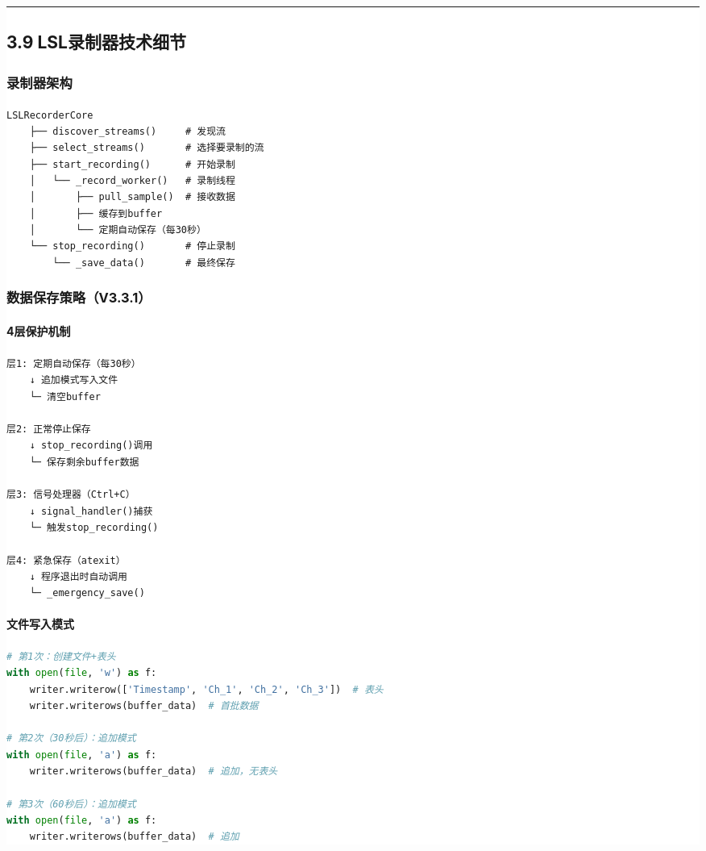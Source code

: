 
---

## 3.9 LSL录制器技术细节

### 录制器架构

```
LSLRecorderCore
    ├── discover_streams()     # 发现流
    ├── select_streams()       # 选择要录制的流
    ├── start_recording()      # 开始录制
    │   └── _record_worker()   # 录制线程
    │       ├── pull_sample()  # 接收数据
    │       ├── 缓存到buffer
    │       └── 定期自动保存（每30秒）
    └── stop_recording()       # 停止录制
        └── _save_data()       # 最终保存
```

### 数据保存策略（V3.3.1）

#### 4层保护机制

```
层1: 定期自动保存（每30秒）
    ↓ 追加模式写入文件
    └─ 清空buffer

层2: 正常停止保存
    ↓ stop_recording()调用
    └─ 保存剩余buffer数据

层3: 信号处理器（Ctrl+C）
    ↓ signal_handler()捕获
    └─ 触发stop_recording()

层4: 紧急保存（atexit）
    ↓ 程序退出时自动调用
    └─ _emergency_save()
```

#### 文件写入模式

```python
# 第1次：创建文件+表头
with open(file, 'w') as f:
    writer.writerow(['Timestamp', 'Ch_1', 'Ch_2', 'Ch_3'])  # 表头
    writer.writerows(buffer_data)  # 首批数据

# 第2次（30秒后）：追加模式
with open(file, 'a') as f:
    writer.writerows(buffer_data)  # 追加，无表头

# 第3次（60秒后）：追加模式
with open(file, 'a') as f:
    writer.writerows(buffer_data)  # 追加
```
